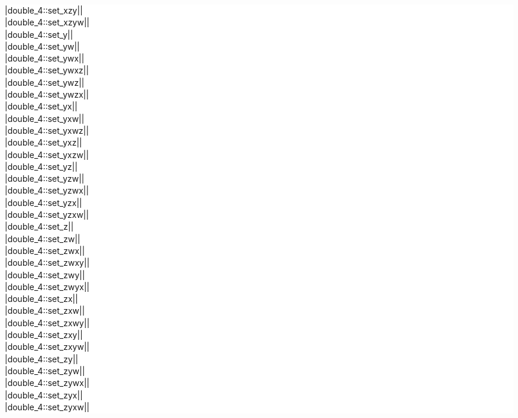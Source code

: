 |double_4::set_xzy||  
|double_4::set_xzyw||  
|double_4::set_y||  
|double_4::set_yw||  
|double_4::set_ywx||  
|double_4::set_ywxz||  
|double_4::set_ywz||  
|double_4::set_ywzx||  
|double_4::set_yx||  
|double_4::set_yxw||  
|double_4::set_yxwz||  
|double_4::set_yxz||  
|double_4::set_yxzw||  
|double_4::set_yz||  
|double_4::set_yzw||  
|double_4::set_yzwx||  
|double_4::set_yzx||  
|double_4::set_yzxw||  
|double_4::set_z||  
|double_4::set_zw||  
|double_4::set_zwx||  
|double_4::set_zwxy||  
|double_4::set_zwy||  
|double_4::set_zwyx||  
|double_4::set_zx||  
|double_4::set_zxw||  
|double_4::set_zxwy||  
|double_4::set_zxy||  
|double_4::set_zxyw||  
|double_4::set_zy||  
|double_4::set_zyw||  
|double_4::set_zywx||  
|double_4::set_zyx||  
|double_4::set_zyxw||  
  